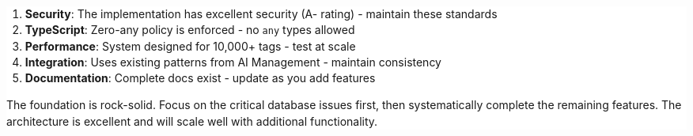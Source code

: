 1. **Security**: The implementation has excellent security (A- rating) - maintain these standards
2. **TypeScript**: Zero-any policy is enforced - no `any` types allowed
3. **Performance**: System designed for 10,000+ tags - test at scale
4. **Integration**: Uses existing patterns from AI Management - maintain consistency
5. **Documentation**: Complete docs exist - update as you add features

The foundation is rock-solid. Focus on the critical database issues first, then systematically complete the remaining features. The architecture is excellent and will scale well with additional functionality.